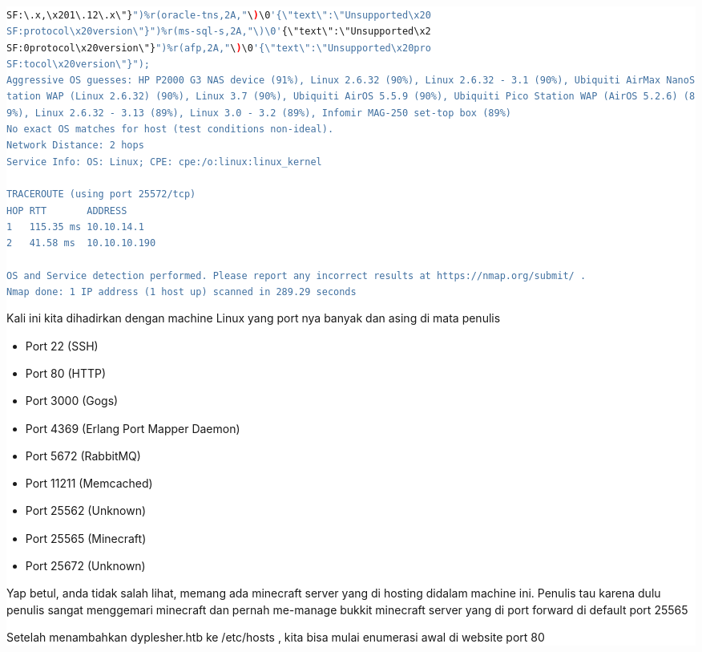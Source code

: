 ```bash
SF:\.x,\x201\.12\.x\"}")%r(oracle-tns,2A,"\)\0'{\"text\":\"Unsupported\x20
SF:protocol\x20version\"}")%r(ms-sql-s,2A,"\)\0'{\"text\":\"Unsupported\x2
SF:0protocol\x20version\"}")%r(afp,2A,"\)\0'{\"text\":\"Unsupported\x20pro
SF:tocol\x20version\"}");
Aggressive OS guesses: HP P2000 G3 NAS device (91%), Linux 2.6.32 (90%), Linux 2.6.32 - 3.1 (90%), Ubiquiti AirMax NanoStation WAP (Linux 2.6.32) (90%), Linux 3.7 (90%), Ubiquiti AirOS 5.5.9 (90%), Ubiquiti Pico Station WAP (AirOS 5.2.6) (89%), Linux 2.6.32 - 3.13 (89%), Linux 3.0 - 3.2 (89%), Infomir MAG-250 set-top box (89%)
No exact OS matches for host (test conditions non-ideal).
Network Distance: 2 hops
Service Info: OS: Linux; CPE: cpe:/o:linux:linux_kernel

TRACEROUTE (using port 25572/tcp)
HOP RTT       ADDRESS
1   115.35 ms 10.10.14.1
2   41.58 ms  10.10.10.190

OS and Service detection performed. Please report any incorrect results at https://nmap.org/submit/ .
Nmap done: 1 IP address (1 host up) scanned in 289.29 seconds
```

Kali ini kita dihadirkan dengan machine Linux yang port nya banyak dan asing di mata penulis
- Port 22 (SSH)

- Port 80 (HTTP)

- Port 3000 (Gogs)

- Port 4369 (Erlang Port Mapper Daemon)

- Port 5672 (RabbitMQ)

- Port 11211 (Memcached)

- Port 25562 (Unknown)

- Port 25565 (Minecraft)

- Port 25672 (Unknown)

Yap betul, anda tidak salah lihat, memang ada minecraft server yang di hosting didalam machine ini. Penulis tau karena dulu penulis sangat menggemari minecraft dan pernah me-manage bukkit minecraft server yang di port forward di default port 25565

Setelah menambahkan dyplesher.htb ke /etc/hosts , kita bisa mulai enumerasi awal di website port 80
